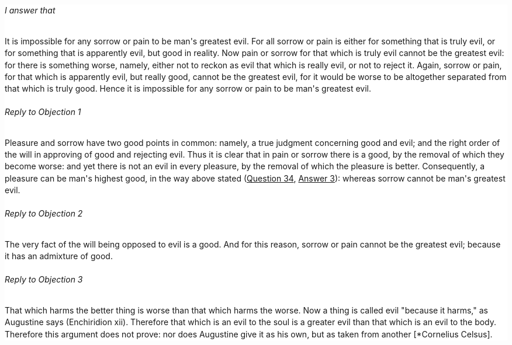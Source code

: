 ###### I answer that
It is impossible for any sorrow or pain to be man's greatest evil. For all sorrow or pain is either for something that is truly evil, or for something that is apparently evil, but good in reality. Now pain or sorrow for that which is truly evil cannot be the greatest evil: for there is something worse, namely, either not to reckon as evil that which is really evil, or not to reject it. Again, sorrow or pain, for that which is apparently evil, but really good, cannot be the greatest evil, for it would be worse to be altogether separated from that which is truly good. Hence it is impossible for any sorrow or pain to be man's greatest evil.  

###### Reply to Objection 1
Pleasure and sorrow have two good points in common: namely, a true judgment concerning good and evil; and the right order of the will in approving of good and rejecting evil. Thus it is clear that in pain or sorrow there is a good, by the removal of which they become worse: and yet there is not an evil in every pleasure, by the removal of which the pleasure is better. Consequently, a pleasure can be man's highest good, in the way above stated ([Question 34](34.%20Goodness%20and%20Malice%20of%20Pleasures.md), [Answer 3](34.%20Goodness%20and%20Malice%20of%20Pleasures.md#3.%20Whether%20any%20pleasure%20is%20the%20greatest%20good?%20)): whereas sorrow cannot be man's greatest evil.  

###### Reply to Objection 2
The very fact of the will being opposed to evil is a good. And for this reason, sorrow or pain cannot be the greatest evil; because it has an admixture of good.  

###### Reply to Objection 3
That which harms the better thing is worse than that which harms the worse. Now a thing is called evil "because it harms," as Augustine says (Enchiridion xii). Therefore that which is an evil to the soul is a greater evil than that which is an evil to the body. Therefore this argument does not prove: nor does Augustine give it as his own, but as taken from another \[\*Cornelius Celsus\].